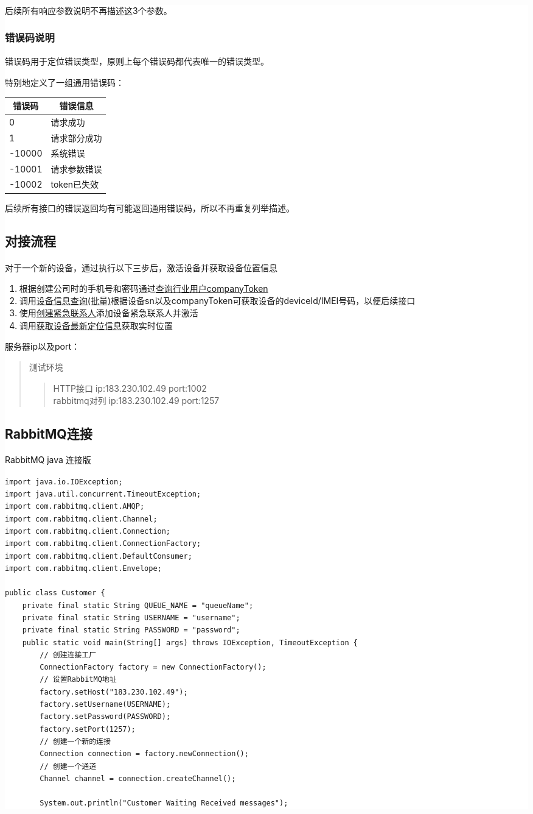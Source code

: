 后续所有响应参数说明不再描述这3个参数。

### 错误码说明

错误码用于定位错误类型，原则上每个错误码都代表唯一的错误类型。

特别地定义了一组通用错误码：

| 错误码    | 错误信息     |
| ------ | -------- |
| 0      | 请求成功     |
| 1      | 请求部分成功   |
| -10000 | 系统错误     |
| -10001 | 请求参数错误   |
| -10002 | token已失效 |

后续所有接口的错误返回均有可能返回通用错误码，所以不再重复列举描述。

## 对接流程
对于一个新的设备，通过执行以下三步后，激活设备并获取设备位置信息

1. 根据创建公司时的手机号和密码通过[查询行业用户companyToken](#queryCompanyToken)
2. 调用[设备信息查询(批量)](#queryDevices)根据设备sn以及companyToken可获取设备的deviceId/IMEI号码，以便后续接口
3. 使用[创建紧急联系人](#createEmergencyContact)添加设备紧急联系人并激活
4. 调用[获取设备最新定位信息](#nowLocation)获取实时位置

服务器ip以及port：

> 测试环境
>> HTTP接口   ip:183.230.102.49  port:1002
<br> rabbitmq对列  ip:183.230.102.49   port:1257

## RabbitMQ连接
RabbitMQ java 连接版
```text
import java.io.IOException;
import java.util.concurrent.TimeoutException;
import com.rabbitmq.client.AMQP;
import com.rabbitmq.client.Channel;
import com.rabbitmq.client.Connection;
import com.rabbitmq.client.ConnectionFactory;
import com.rabbitmq.client.DefaultConsumer;
import com.rabbitmq.client.Envelope;

public class Customer {
	private final static String QUEUE_NAME = "queueName";
	private final static String USERNAME = "username";
	private final static String PASSWORD = "password";
	public static void main(String[] args) throws IOException, TimeoutException {
		// 创建连接工厂
		ConnectionFactory factory = new ConnectionFactory();
		// 设置RabbitMQ地址
		factory.setHost("183.230.102.49");
		factory.setUsername(USERNAME);
		factory.setPassword(PASSWORD);
		factory.setPort(1257);
		// 创建一个新的连接
		Connection connection = factory.newConnection();
		// 创建一个通道
		Channel channel = connection.createChannel();
		
		System.out.println("Customer Waiting Received messages");
```
